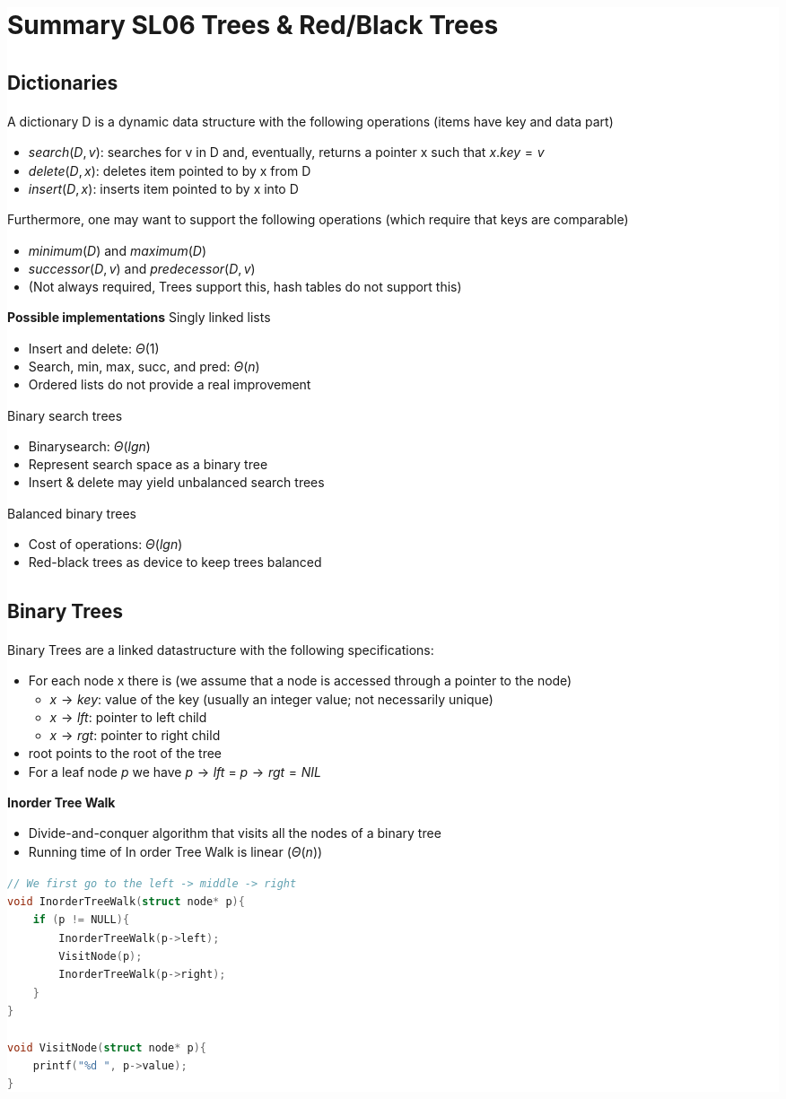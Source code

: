 # Summary SL06 Trees & Red/Black Trees
## Dictionaries
A dictionary D is a dynamic data structure with the following operations (items have key and data part)
* $search (D, v)$: searches for v in D and, eventually, returns a pointer x such that $x.key = v$
* $delete (D, x)$: deletes item pointed to by x from D
* $insert (D, x)$: inserts item pointed to by x into D

Furthermore, one may want to support the following operations (which require that keys are comparable)
* $minimum (D)$ and $maximum (D)$
* $successor (D, v)$ and $predecessor (D, v)$
* (Not always required, Trees support this, hash tables do not support this)
 
**Possible implementations**
Singly linked lists
* Insert and delete: $Θ(1)$
* Search, min, max, succ, and pred: $Θ(n)$
* Ordered lists do not provide a real improvement

Binary search trees
* Binarysearch: $Θ(lgn)$
* Represent search space as a binary tree
* Insert & delete may yield unbalanced search trees

Balanced binary trees
* Cost of operations: $Θ(lgn)$
* Red-black trees as device to keep trees balanced
 
 ## Binary Trees
 Binary Trees are a linked datastructure with the following specifications:
 * For each node x there is (we assume that a node is accessed through a pointer to the node)
    * $x→key$: value of the key (usually an integer value; not necessarily unique)
    * $x→lft$: pointer to left child
    * $x→rgt$: pointer to right child
* root points to the root of the tree
* For a leaf node $p$ we have $p→lft$ = $p→rgt = NIL$

**Inorder Tree Walk**
* Divide-and-conquer algorithm that visits all the nodes of a binary tree
* Running time of In order Tree Walk is linear $(Θ(n))$

```c
// We first go to the left -> middle -> right
void InorderTreeWalk(struct node* p){
    if (p != NULL){
        InorderTreeWalk(p->left);
        VisitNode(p);
        InorderTreeWalk(p->right);
    }
}

void VisitNode(struct node* p){
    printf("%d ", p->value);
}
```
